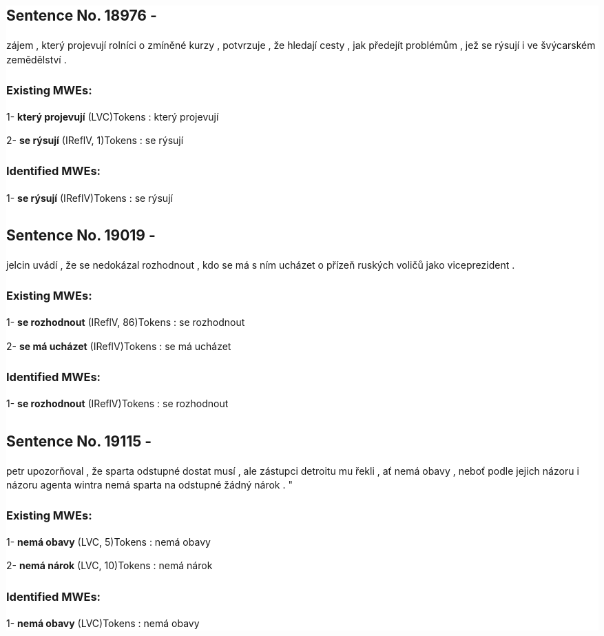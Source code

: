 ## Sentence No. 18976 - 
zájem , který projevují rolníci o zmíněné kurzy , potvrzuje , že hledají cesty , jak předejít problémům , jež se rýsují i ve švýcarském zemědělství . 
### Existing MWEs: 
1- **který projevují** (LVC)Tokens : 
který
projevují

2- **se rýsují** (IReflV, 1)Tokens : 
se
rýsují

### Identified MWEs: 
1- **se rýsují** (IReflV)Tokens : 
se
rýsují

## Sentence No. 19019 - 
jelcin uvádí , že se nedokázal rozhodnout , kdo se má s ním ucházet o přízeň ruských voličů jako viceprezident . 
### Existing MWEs: 
1- **se rozhodnout** (IReflV, 86)Tokens : 
se
rozhodnout

2- **se má ucházet** (IReflV)Tokens : 
se
má
ucházet

### Identified MWEs: 
1- **se rozhodnout** (IReflV)Tokens : 
se
rozhodnout

## Sentence No. 19115 - 
petr upozorňoval , že sparta odstupné dostat musí , ale zástupci detroitu mu řekli , ať nemá obavy , neboť podle jejich názoru i názoru agenta wintra nemá sparta na odstupné žádný nárok . " 
### Existing MWEs: 
1- **nemá obavy** (LVC, 5)Tokens : 
nemá
obavy

2- **nemá nárok** (LVC, 10)Tokens : 
nemá
nárok

### Identified MWEs: 
1- **nemá obavy** (LVC)Tokens : 
nemá
obavy
